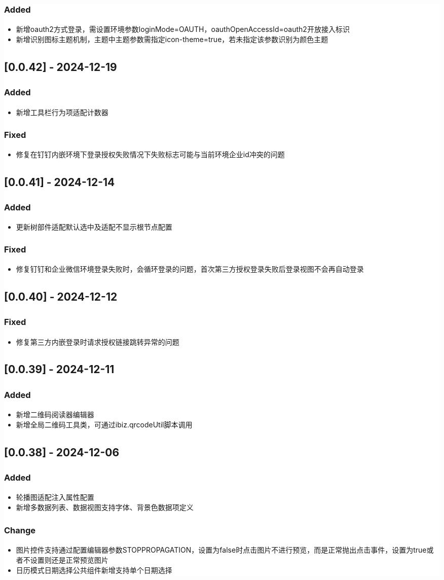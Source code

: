 ### Added

- 新增oauth2方式登录，需设置环境参数loginMode=OAUTH，oauthOpenAccessId=oauth2开放接入标识
- 新增识别图标主题机制，主题中主题参数需指定icon-theme=true，若未指定该参数识别为颜色主题

## [0.0.42] - 2024-12-19

### Added

- 新增工具栏行为项适配计数器

### Fixed

- 修复在钉钉内嵌环境下登录授权失败情况下失败标志可能与当前环境企业id冲突的问题

## [0.0.41] - 2024-12-14

### Added

- 更新树部件适配默认选中及适配不显示根节点配置

### Fixed

- 修复钉钉和企业微信环境登录失败时，会循环登录的问题，首次第三方授权登录失败后登录视图不会再自动登录

## [0.0.40] - 2024-12-12

### Fixed

- 修复第三方内嵌登录时请求授权链接跳转异常的问题

## [0.0.39] - 2024-12-11

### Added

- 新增二维码阅读器编辑器
- 新增全局二维码工具类，可通过ibiz.qrcodeUtil脚本调用

## [0.0.38] - 2024-12-06

### Added

- 轮播图适配注入属性配置
- 新增多数据列表、数据视图支持字体、背景色数据项定义

### Change

- 图片控件支持通过配置编辑器参数STOPPROPAGATION，设置为false时点击图片不进行预览，而是正常抛出点击事件，设置为true或者不设置则还是正常预览图片
- 日历模式日期选择公共组件新增支持单个日期选择
